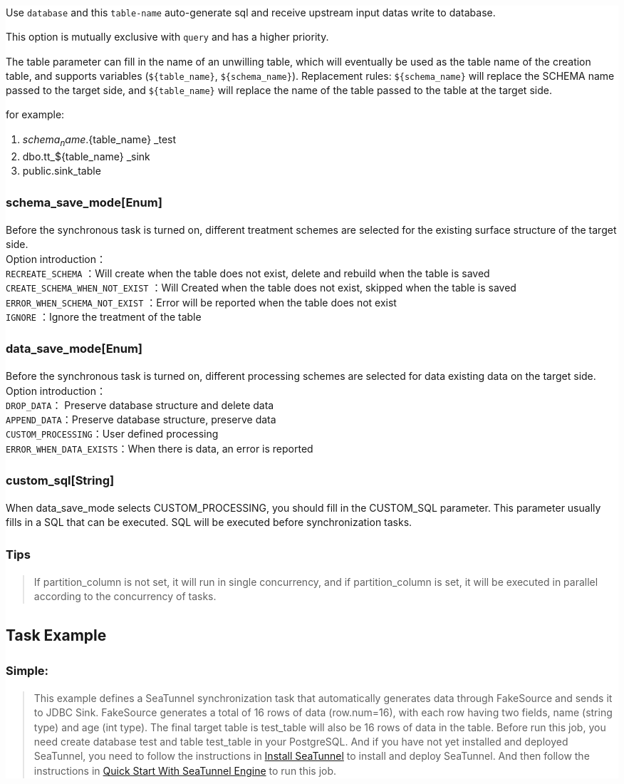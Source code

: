 Use `database` and this `table-name` auto-generate sql and receive upstream input datas write to database.

This option is mutually exclusive with `query` and has a higher priority.

The table parameter can fill in the name of an unwilling table, which will eventually be used as the table name of the creation table, and supports variables (`${table_name}`, `${schema_name}`). Replacement rules: `${schema_name}` will replace the SCHEMA name passed to the target side, and `${table_name}` will replace the name of the table passed to the table at the target side.

for example:
1. ${schema_name}.${table_name} _test
2. dbo.tt_${table_name} _sink
3. public.sink_table

### schema_save_mode[Enum]

Before the synchronous task is turned on, different treatment schemes are selected for the existing surface structure of the target side.  
Option introduction：  
`RECREATE_SCHEMA` ：Will create when the table does not exist, delete and rebuild when the table is saved        
`CREATE_SCHEMA_WHEN_NOT_EXIST` ：Will Created when the table does not exist, skipped when the table is saved        
`ERROR_WHEN_SCHEMA_NOT_EXIST` ：Error will be reported when the table does not exist  
`IGNORE` ：Ignore the treatment of the table

### data_save_mode[Enum]

Before the synchronous task is turned on, different processing schemes are selected for data existing data on the target side.  
Option introduction：  
`DROP_DATA`： Preserve database structure and delete data  
`APPEND_DATA`：Preserve database structure, preserve data  
`CUSTOM_PROCESSING`：User defined processing  
`ERROR_WHEN_DATA_EXISTS`：When there is data, an error is reported

### custom_sql[String]

When data_save_mode selects CUSTOM_PROCESSING, you should fill in the CUSTOM_SQL parameter. This parameter usually fills in a SQL that can be executed. SQL will be executed before synchronization tasks.

### Tips

> If partition_column is not set, it will run in single concurrency, and if partition_column is set, it will be executed  in parallel according to the concurrency of tasks.

## Task Example

### Simple:

> This example defines a SeaTunnel synchronization task that automatically generates data through FakeSource and sends it to JDBC Sink. FakeSource generates a total of 16 rows of data (row.num=16), with each row having two fields, name (string type) and age (int type). The final target table is test_table will also be 16 rows of data in the table. Before run this job, you need create database test and table test_table in your PostgreSQL. And if you have not yet installed and deployed SeaTunnel, you need to follow the instructions in [Install SeaTunnel](../../start-v2/locally/deployment.md) to install and deploy SeaTunnel. And then follow the instructions in [Quick Start With SeaTunnel Engine](../../start-v2/locally/quick-start-seatunnel-engine.md) to run this job.
